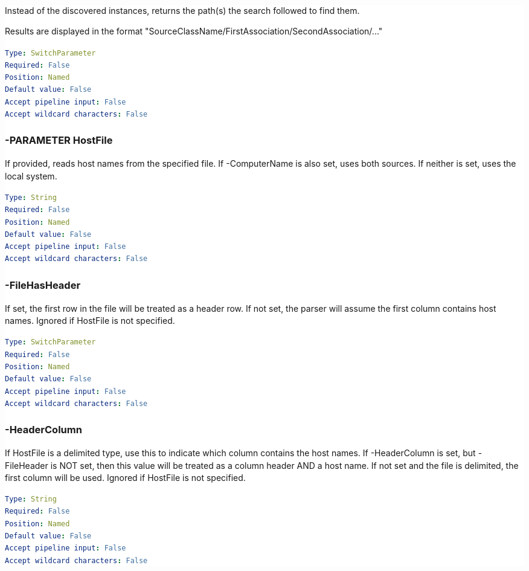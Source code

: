 Instead of the discovered instances, returns the path(s) the search followed to find them.

Results are displayed in the format "SourceClassName/FirstAssociation/SecondAssociation/..."

```yaml
Type: SwitchParameter
Required: False
Position: Named
Default value: False
Accept pipeline input: False
Accept wildcard characters: False
```

### -PARAMETER HostFile

If provided, reads host names from the specified file. If -ComputerName is also set, uses both sources. If neither is set, uses the local system.

```yaml
Type: String
Required: False
Position: Named
Default value: False
Accept pipeline input: False
Accept wildcard characters: False
```

### -FileHasHeader

If set, the first row in the file will be treated as a header row.
If not set, the parser will assume the first column contains host names.
Ignored if HostFile is not specified.

```yaml
Type: SwitchParameter
Required: False
Position: Named
Default value: False
Accept pipeline input: False
Accept wildcard characters: False
```

### -HeaderColumn

If HostFile is a delimited type, use this to indicate which column contains the host names.
If -HeaderColumn is set, but -FileHeader is NOT set, then this value will be treated as a column header AND a host name.
If not set and the file is delimited, the first column will be used.
Ignored if HostFile is not specified.

```yaml
Type: String
Required: False
Position: Named
Default value: False
Accept pipeline input: False
Accept wildcard characters: False
```
